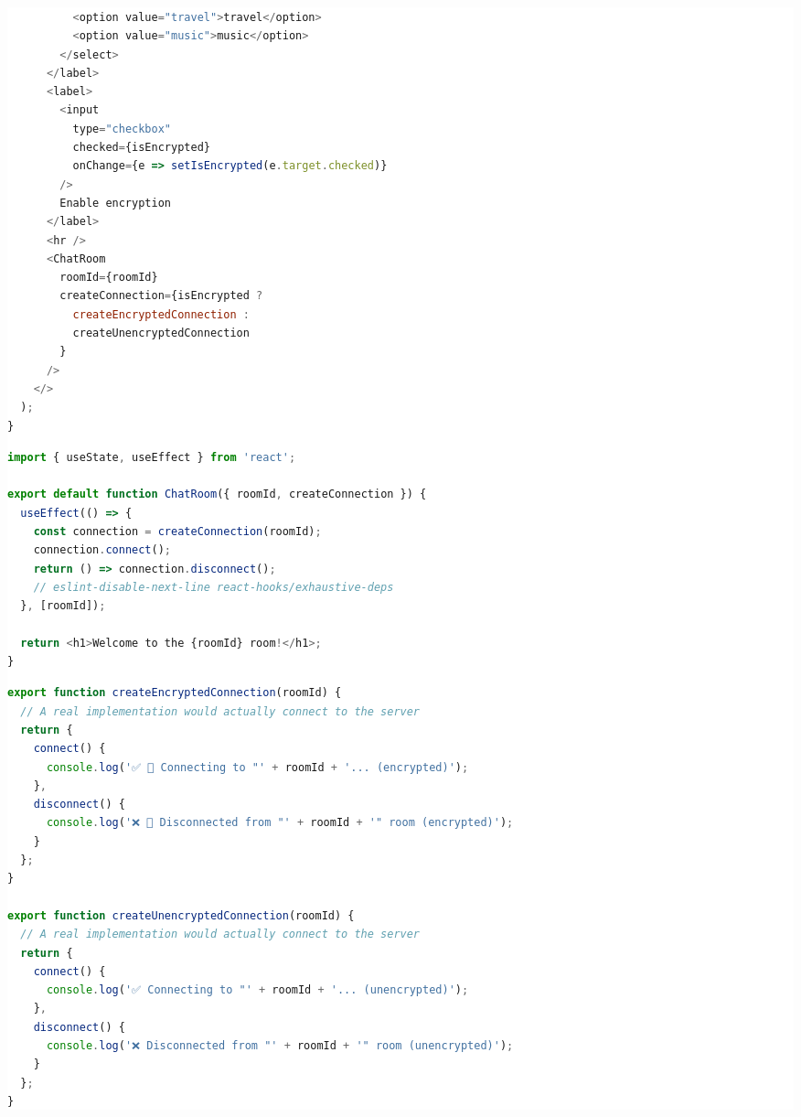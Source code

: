 ```js src/App.js
          <option value="travel">travel</option>
          <option value="music">music</option>
        </select>
      </label>
      <label>
        <input
          type="checkbox"
          checked={isEncrypted}
          onChange={e => setIsEncrypted(e.target.checked)}
        />
        Enable encryption
      </label>
      <hr />
      <ChatRoom
        roomId={roomId}
        createConnection={isEncrypted ?
          createEncryptedConnection :
          createUnencryptedConnection
        }
      />
    </>
  );
}
```

```js src/ChatRoom.js active
import { useState, useEffect } from 'react';

export default function ChatRoom({ roomId, createConnection }) {
  useEffect(() => {
    const connection = createConnection(roomId);
    connection.connect();
    return () => connection.disconnect();
    // eslint-disable-next-line react-hooks/exhaustive-deps
  }, [roomId]);

  return <h1>Welcome to the {roomId} room!</h1>;
}
```

```js src/chat.js
export function createEncryptedConnection(roomId) {
  // A real implementation would actually connect to the server
  return {
    connect() {
      console.log('✅ 🔐 Connecting to "' + roomId + '... (encrypted)');
    },
    disconnect() {
      console.log('❌ 🔐 Disconnected from "' + roomId + '" room (encrypted)');
    }
  };
}

export function createUnencryptedConnection(roomId) {
  // A real implementation would actually connect to the server
  return {
    connect() {
      console.log('✅ Connecting to "' + roomId + '... (unencrypted)');
    },
    disconnect() {
      console.log('❌ Disconnected from "' + roomId + '" room (unencrypted)');
    }
  };
}
```